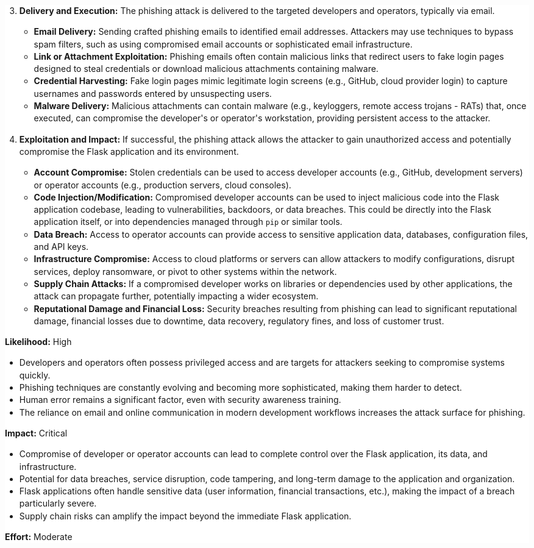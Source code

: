 3.  **Delivery and Execution:** The phishing attack is delivered to the targeted developers and operators, typically via email.
    *   **Email Delivery:**  Sending crafted phishing emails to identified email addresses. Attackers may use techniques to bypass spam filters, such as using compromised email accounts or sophisticated email infrastructure.
    *   **Link or Attachment Exploitation:**  Phishing emails often contain malicious links that redirect users to fake login pages designed to steal credentials or download malicious attachments containing malware.
    *   **Credential Harvesting:**  Fake login pages mimic legitimate login screens (e.g., GitHub, cloud provider login) to capture usernames and passwords entered by unsuspecting users.
    *   **Malware Delivery:**  Malicious attachments can contain malware (e.g., keyloggers, remote access trojans - RATs) that, once executed, can compromise the developer's or operator's workstation, providing persistent access to the attacker.

4.  **Exploitation and Impact:** If successful, the phishing attack allows the attacker to gain unauthorized access and potentially compromise the Flask application and its environment.
    *   **Account Compromise:**  Stolen credentials can be used to access developer accounts (e.g., GitHub, development servers) or operator accounts (e.g., production servers, cloud consoles).
    *   **Code Injection/Modification:**  Compromised developer accounts can be used to inject malicious code into the Flask application codebase, leading to vulnerabilities, backdoors, or data breaches. This could be directly into the Flask application itself, or into dependencies managed through `pip` or similar tools.
    *   **Data Breach:**  Access to operator accounts can provide access to sensitive application data, databases, configuration files, and API keys.
    *   **Infrastructure Compromise:**  Access to cloud platforms or servers can allow attackers to modify configurations, disrupt services, deploy ransomware, or pivot to other systems within the network.
    *   **Supply Chain Attacks:**  If a compromised developer works on libraries or dependencies used by other applications, the attack can propagate further, potentially impacting a wider ecosystem.
    *   **Reputational Damage and Financial Loss:**  Security breaches resulting from phishing can lead to significant reputational damage, financial losses due to downtime, data recovery, regulatory fines, and loss of customer trust.

**Likelihood:** High

*   Developers and operators often possess privileged access and are targets for attackers seeking to compromise systems quickly.
*   Phishing techniques are constantly evolving and becoming more sophisticated, making them harder to detect.
*   Human error remains a significant factor, even with security awareness training.
*   The reliance on email and online communication in modern development workflows increases the attack surface for phishing.

**Impact:** Critical

*   Compromise of developer or operator accounts can lead to complete control over the Flask application, its data, and infrastructure.
*   Potential for data breaches, service disruption, code tampering, and long-term damage to the application and organization.
*   Flask applications often handle sensitive data (user information, financial transactions, etc.), making the impact of a breach particularly severe.
*   Supply chain risks can amplify the impact beyond the immediate Flask application.

**Effort:** Moderate
